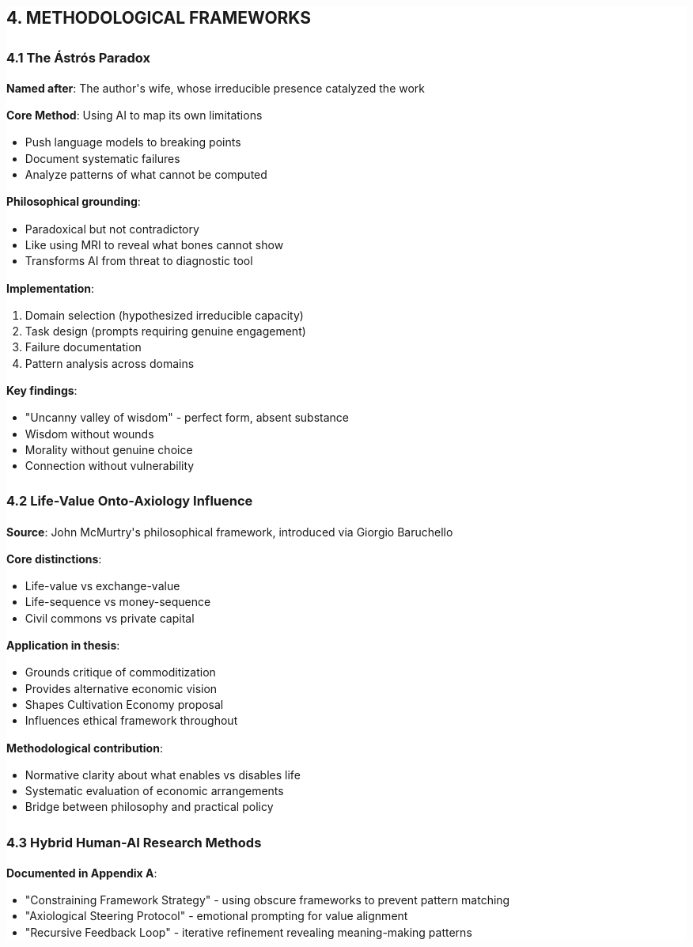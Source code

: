 
## 4. METHODOLOGICAL FRAMEWORKS

### 4.1 The Ástrós Paradox

**Named after**: The author's wife, whose irreducible presence catalyzed the work

**Core Method**: Using AI to map its own limitations
- Push language models to breaking points
- Document systematic failures
- Analyze patterns of what cannot be computed

**Philosophical grounding**: 
- Paradoxical but not contradictory
- Like using MRI to reveal what bones cannot show
- Transforms AI from threat to diagnostic tool

**Implementation**:
1. Domain selection (hypothesized irreducible capacity)
2. Task design (prompts requiring genuine engagement)
3. Failure documentation
4. Pattern analysis across domains

**Key findings**:
- "Uncanny valley of wisdom" - perfect form, absent substance
- Wisdom without wounds
- Morality without genuine choice
- Connection without vulnerability

### 4.2 Life-Value Onto-Axiology Influence

**Source**: John McMurtry's philosophical framework, introduced via Giorgio Baruchello

**Core distinctions**:
- Life-value vs exchange-value
- Life-sequence vs money-sequence
- Civil commons vs private capital

**Application in thesis**:
- Grounds critique of commoditization
- Provides alternative economic vision
- Shapes Cultivation Economy proposal
- Influences ethical framework throughout

**Methodological contribution**:
- Normative clarity about what enables vs disables life
- Systematic evaluation of economic arrangements
- Bridge between philosophy and practical policy

### 4.3 Hybrid Human-AI Research Methods

**Documented in Appendix A**:
- "Constraining Framework Strategy" - using obscure frameworks to prevent pattern matching
- "Axiological Steering Protocol" - emotional prompting for value alignment
- "Recursive Feedback Loop" - iterative refinement revealing meaning-making patterns
